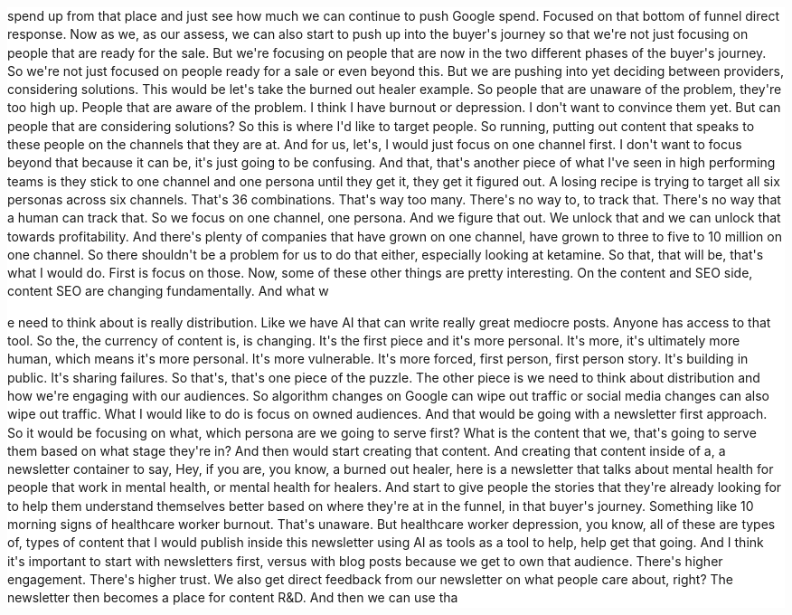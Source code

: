 spend up from that place and just see how much we can continue to push Google spend. Focused on that bottom of funnel direct response. Now as we, as our assess, we can also start to push up into the buyer's journey so that we're not just focusing on people that are ready for the sale. But we're focusing on people that are now in the two different phases of the buyer's journey. So we're not just focused on people ready for a sale or even beyond this. But we are pushing into yet deciding between providers, considering solutions. This would be let's take the burned out healer example. So people that are unaware of the problem, they're too high up. People that are aware of the problem. I think I have burnout or depression. I don't want to convince them yet. But can people that are considering solutions? So this is where I'd like to target people. So running, putting out content that speaks to these people on the channels that they are at. And for us, let's, I would just focus on one channel first. I don't want to focus beyond that because it can be, it's just going to be confusing. And that, that's another piece of what I've seen in high performing teams is they stick to one channel and one persona until they get it, they get it figured out. A losing recipe is trying to target all six personas across six channels. That's 36 combinations. That's way too many. There's no way to, to track that. There's no way that a human can track that. So we focus on one channel, one persona. And we figure that out. We unlock that and we can unlock that towards profitability. And there's plenty of companies that have grown on one channel, have grown to three to five to 10 million on one channel. So there shouldn't be a problem for us to do that either, especially looking at ketamine. So that, that will be, that's what I would do. First is focus on those. Now, some of these other things are pretty interesting. On the content and SEO side, content SEO are changing fundamentally. And what w

e need to think about is really distribution. Like we have AI that can write really great mediocre posts. Anyone has access to that tool. So the, the currency of content is, is changing. It's the first piece and it's more personal. It's more, it's ultimately more human, which means it's more personal. It's more vulnerable. It's more forced, first person, first person story. It's building in public. It's sharing failures. So that's, that's one piece of the puzzle. The other piece is we need to think about distribution and how we're engaging with our audiences. So algorithm changes on Google can wipe out traffic or social media changes can also wipe out traffic. What I would like to do is focus on owned audiences. And that would be going with a newsletter first approach. So it would be focusing on what, which persona are we going to serve first? What is the content that we, that's going to serve them based on what stage they're in? And then would start creating that content. And creating that content inside of a, a newsletter container to say, Hey, if you are, you know, a burned out healer, here is a newsletter that talks about mental health for people that work in mental health, or mental health for healers. And start to give people the stories that they're already looking for to help them understand themselves better based on where they're at in the funnel, in that buyer's journey. Something like 10 morning signs of healthcare worker burnout. That's unaware. But healthcare worker depression, you know, all of these are types of, types of content that I would publish inside this newsletter using AI as tools as a tool to help, help get that going. And I think it's important to start with newsletters first, versus with blog posts because we get to own that audience. There's higher engagement. There's higher trust. We also get direct feedback from our newsletter on what people care about, right? The newsletter then becomes a place for content R&D. And then we can use tha
